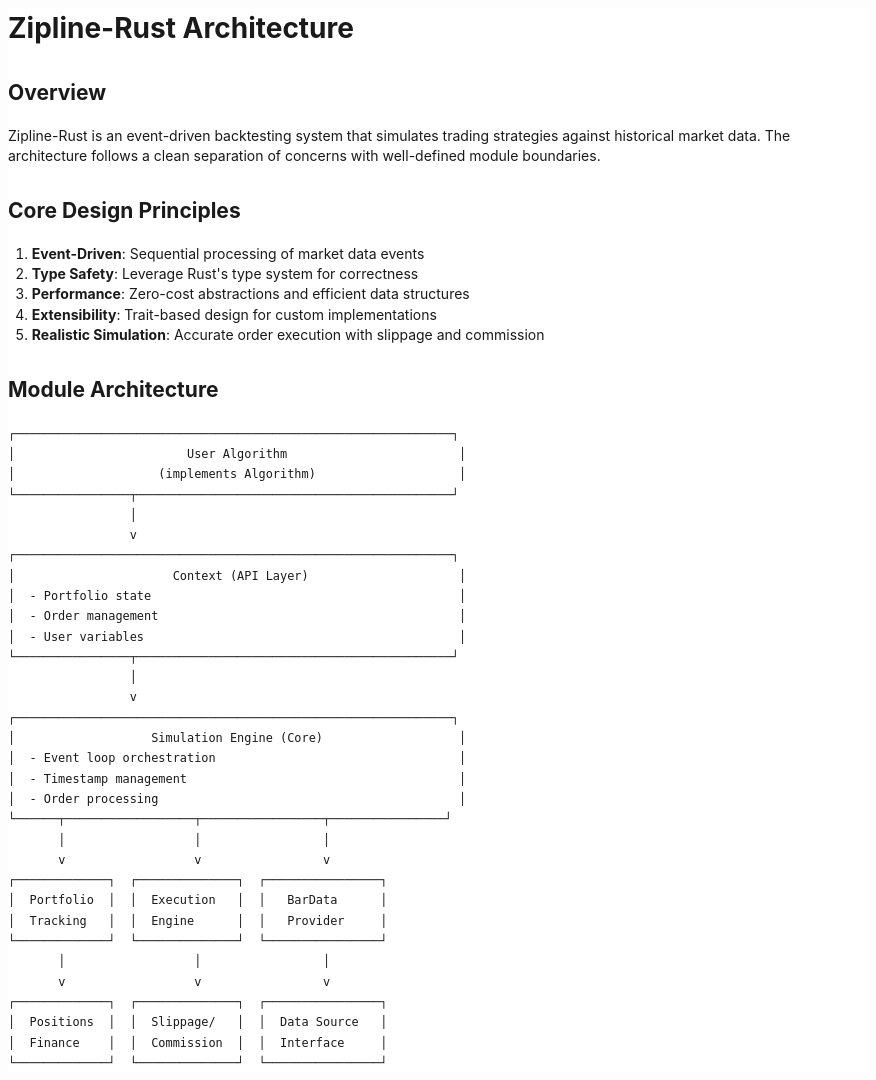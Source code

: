 # Zipline-Rust Architecture

## Overview

Zipline-Rust is an event-driven backtesting system that simulates trading strategies against historical market data. The architecture follows a clean separation of concerns with well-defined module boundaries.

## Core Design Principles

1. **Event-Driven**: Sequential processing of market data events
2. **Type Safety**: Leverage Rust's type system for correctness
3. **Performance**: Zero-cost abstractions and efficient data structures
4. **Extensibility**: Trait-based design for custom implementations
5. **Realistic Simulation**: Accurate order execution with slippage and commission

## Module Architecture

```
┌─────────────────────────────────────────────────────────────┐
│                        User Algorithm                        │
│                    (implements Algorithm)                    │
└────────────────┬────────────────────────────────────────────┘
                 │
                 v
┌─────────────────────────────────────────────────────────────┐
│                      Context (API Layer)                     │
│  - Portfolio state                                           │
│  - Order management                                          │
│  - User variables                                            │
└────────────────┬────────────────────────────────────────────┘
                 │
                 v
┌─────────────────────────────────────────────────────────────┐
│                   Simulation Engine (Core)                   │
│  - Event loop orchestration                                  │
│  - Timestamp management                                      │
│  - Order processing                                          │
└──────┬──────────────────┬─────────────────┬────────────────┘
       │                  │                 │
       v                  v                 v
┌─────────────┐  ┌──────────────┐  ┌────────────────┐
│  Portfolio  │  │  Execution   │  │   BarData      │
│  Tracking   │  │  Engine      │  │   Provider     │
└─────────────┘  └──────────────┘  └────────────────┘
       │                  │                 │
       v                  v                 v
┌─────────────┐  ┌──────────────┐  ┌────────────────┐
│  Positions  │  │  Slippage/   │  │  Data Source   │
│  Finance    │  │  Commission  │  │  Interface     │
└─────────────┘  └──────────────┘  └────────────────┘
```

